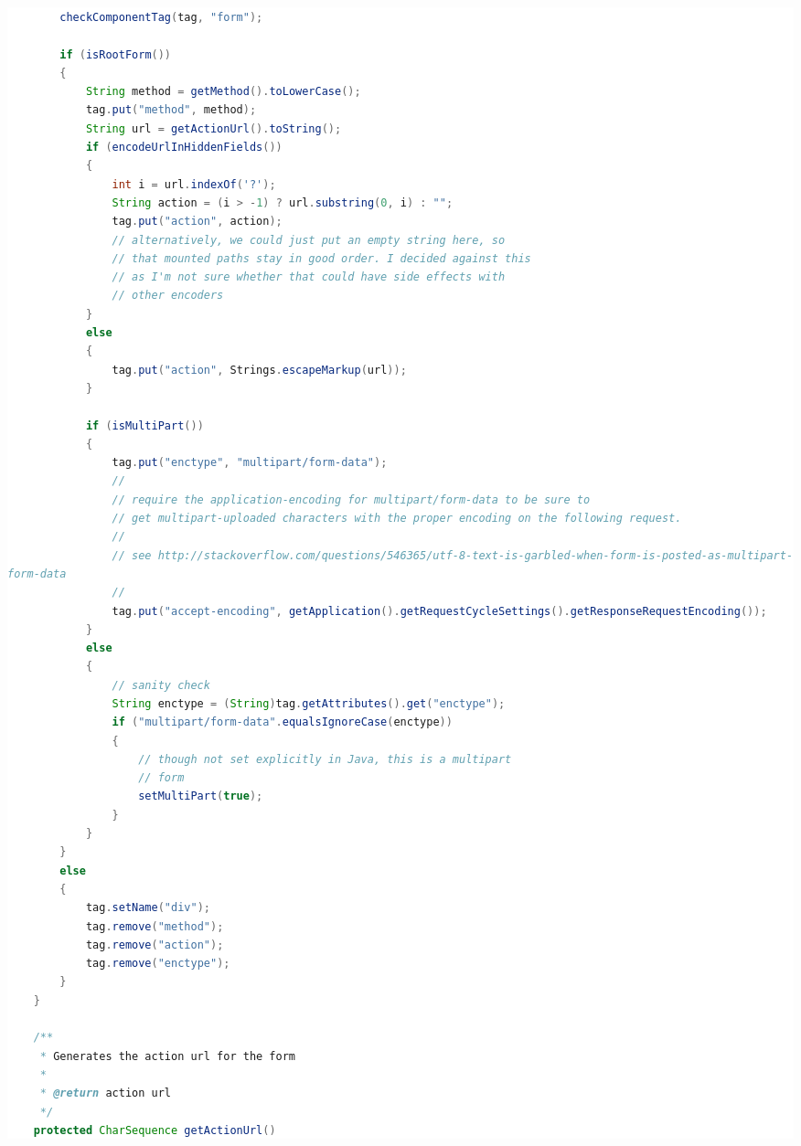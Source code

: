 ```java
		checkComponentTag(tag, "form");

		if (isRootForm())
		{
			String method = getMethod().toLowerCase();
			tag.put("method", method);
			String url = getActionUrl().toString();
			if (encodeUrlInHiddenFields())
			{
				int i = url.indexOf('?');
				String action = (i > -1) ? url.substring(0, i) : "";
				tag.put("action", action);
				// alternatively, we could just put an empty string here, so
				// that mounted paths stay in good order. I decided against this
				// as I'm not sure whether that could have side effects with
				// other encoders
			}
			else
			{
				tag.put("action", Strings.escapeMarkup(url));
			}

			if (isMultiPart())
			{
				tag.put("enctype", "multipart/form-data");
				//
				// require the application-encoding for multipart/form-data to be sure to
				// get multipart-uploaded characters with the proper encoding on the following request.
				//
				// see http://stackoverflow.com/questions/546365/utf-8-text-is-garbled-when-form-is-posted-as-multipart-form-data
				//
				tag.put("accept-encoding", getApplication().getRequestCycleSettings().getResponseRequestEncoding());
			}
			else
			{
				// sanity check
				String enctype = (String)tag.getAttributes().get("enctype");
				if ("multipart/form-data".equalsIgnoreCase(enctype))
				{
					// though not set explicitly in Java, this is a multipart
					// form
					setMultiPart(true);
				}
			}
		}
		else
		{
			tag.setName("div");
			tag.remove("method");
			tag.remove("action");
			tag.remove("enctype");
		}
	}

	/**
	 * Generates the action url for the form
	 * 
	 * @return action url
	 */
	protected CharSequence getActionUrl()
```